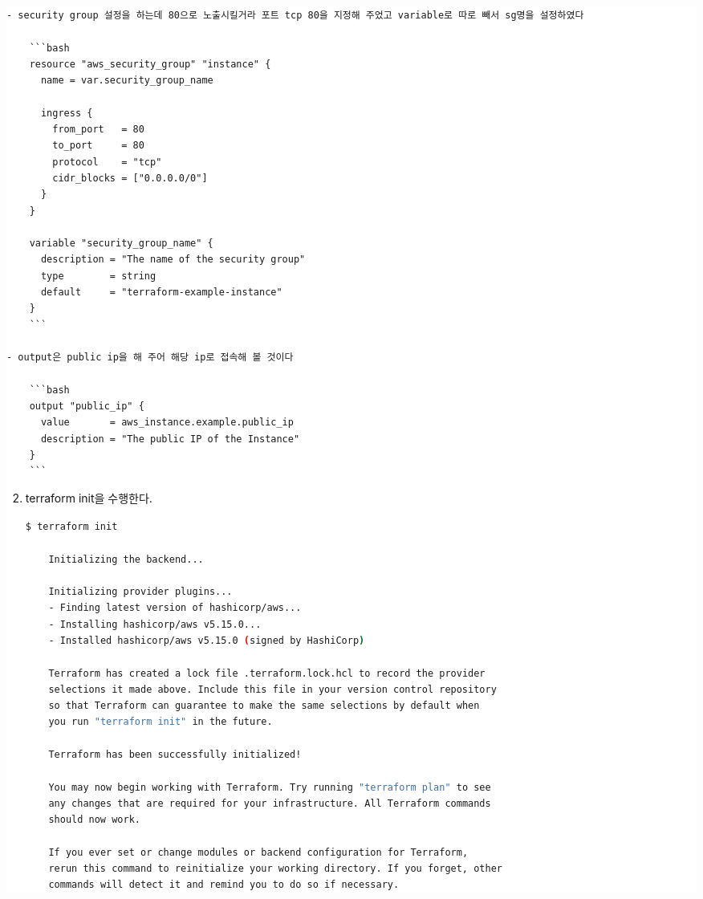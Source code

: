     - security group 설정을 하는데 80으로 노출시킬거라 포트 tcp 80을 지정해 주었고 variable로 따로 빼서 sg명을 설정하였다
        
        ```bash
        resource "aws_security_group" "instance" {
          name = var.security_group_name
        
          ingress {
            from_port   = 80
            to_port     = 80
            protocol    = "tcp"
            cidr_blocks = ["0.0.0.0/0"]
          }
        }
        
        variable "security_group_name" {
          description = "The name of the security group"
          type        = string
          default     = "terraform-example-instance"
        }
        ```
        
    - output은 public ip을 해 주어 해당 ip로 접속해 볼 것이다
        
        ```bash
        output "public_ip" {
          value       = aws_instance.example.public_ip
          description = "The public IP of the Instance"
        }
        ```
        
2. terraform init을 수행한다.
    
    ```bash
    $ terraform init
    
    	Initializing the backend...
    	
    	Initializing provider plugins...
    	- Finding latest version of hashicorp/aws...
    	- Installing hashicorp/aws v5.15.0...
    	- Installed hashicorp/aws v5.15.0 (signed by HashiCorp)
    	
    	Terraform has created a lock file .terraform.lock.hcl to record the provider
    	selections it made above. Include this file in your version control repository
    	so that Terraform can guarantee to make the same selections by default when
    	you run "terraform init" in the future.
    	
    	Terraform has been successfully initialized!
    	
    	You may now begin working with Terraform. Try running "terraform plan" to see
    	any changes that are required for your infrastructure. All Terraform commands
    	should now work.
    	
    	If you ever set or change modules or backend configuration for Terraform,
    	rerun this command to reinitialize your working directory. If you forget, other
    	commands will detect it and remind you to do so if necessary.
    ```
    